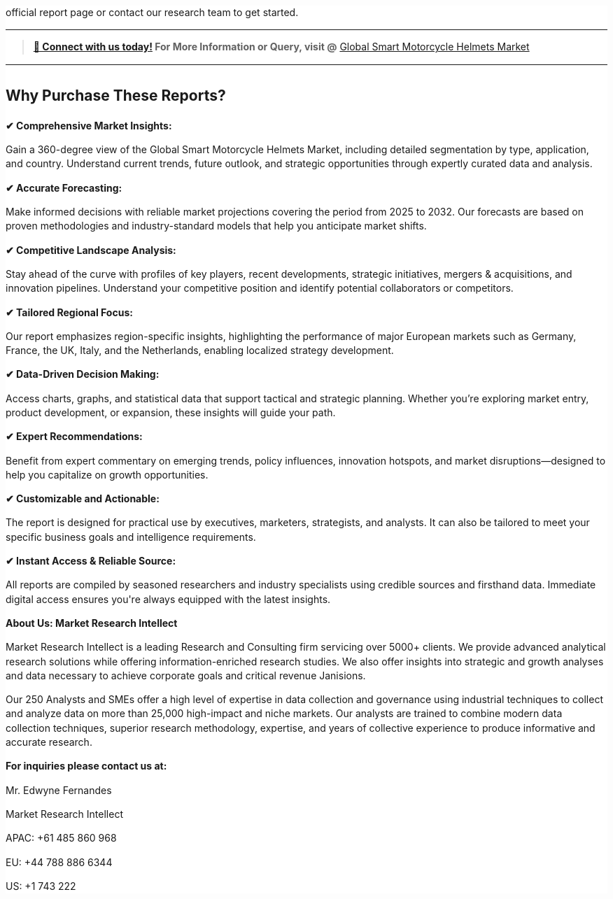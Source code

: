 official report page or contact our research team to get started.</p><hr /><blockquote><p><span class="font-[700]"><strong><a href="https://www.marketresearchintellect.com/product/global-smart-motorcycle-helmets-market-size-and-forecast/?utm_source=Linkedin&utm_medium=019">📩 Connect with us today!</a> For More Information or Query, visit&nbsp;@</strong>&nbsp;</span><span class="font-[700]"><a href="https://www.marketresearchintellect.com/product/global-smart-motorcycle-helmets-market-size-and-forecast/?utm_source=Linkedin&utm_medium=019" target="_blank" data-tracking-control-name="article-ssr-frontend-pulse_little-text-block" data-tracking-will-navigate="" data-test-link="">Global Smart Motorcycle Helmets Market</a></span></p></blockquote><hr /><h2>Why Purchase These Reports?</h2><p><strong>✔ Comprehensive Market Insights:</strong></p><p>Gain a 360-degree view of the Global Smart Motorcycle Helmets Market, including detailed segmentation by type, application, and country. Understand current trends, future outlook, and strategic opportunities through expertly curated data and analysis.</p><p><strong>✔ Accurate Forecasting:</strong></p><p>Make informed decisions with reliable market projections covering the period from 2025 to 2032. Our forecasts are based on proven methodologies and industry-standard models that help you anticipate market shifts.</p><p><strong>✔ Competitive Landscape Analysis:</strong></p><p>Stay ahead of the curve with profiles of key players, recent developments, strategic initiatives, mergers &amp; acquisitions, and innovation pipelines. Understand your competitive position and identify potential collaborators or competitors.</p><p><strong>✔ Tailored Regional Focus:</strong></p><p>Our report emphasizes region-specific insights, highlighting the performance of major European markets such as Germany, France, the UK, Italy, and the Netherlands, enabling localized strategy development.</p><p><strong>✔ Data-Driven Decision Making:</strong></p><p>Access charts, graphs, and statistical data that support tactical and strategic planning. Whether you&rsquo;re exploring market entry, product development, or expansion, these insights will guide your path.</p><p><strong>✔ Expert Recommendations:</strong></p><p>Benefit from expert commentary on emerging trends, policy influences, innovation hotspots, and market disruptions&mdash;designed to help you capitalize on growth opportunities.</p><p><strong>✔ Customizable and Actionable:</strong></p><p>The report is designed for practical use by executives, marketers, strategists, and analysts. It can also be tailored to meet your specific business goals and intelligence requirements.</p><p><strong>✔ Instant Access &amp; Reliable Source:</strong></p><p>All reports are compiled by seasoned researchers and industry specialists using credible sources and firsthand data. Immediate digital access ensures you're always equipped with the latest insights.</p><p><strong><span class="font-[700]">About Us: Market Research Intellect</span></strong></p><p><span class="">Market Research Intellect is a leading Research and Consulting firm servicing over 5000+ clients. We provide advanced analytical research solutions while offering information-enriched research studies.&nbsp;</span>We also offer insights into strategic and growth analyses and data necessary to achieve corporate goals and critical revenue Janisions.</p><p><span class="">Our 250 Analysts and SMEs offer a high level of expertise in data collection and governance using industrial techniques to collect and analyze data on more than 25,000 high-impact and niche markets. Our analysts are trained to combine modern data collection techniques, superior research methodology, expertise, and years of collective experience to produce informative and accurate research.</span></p><p><strong>For inquiries please contact us at:</strong></p><p>Mr. Edwyne Fernandes</p><p>Market Research Intellect</p><p>APAC: +61 485 860 968</p><p>EU: +44 788 886 6344</p><p>US: +1 743 222
